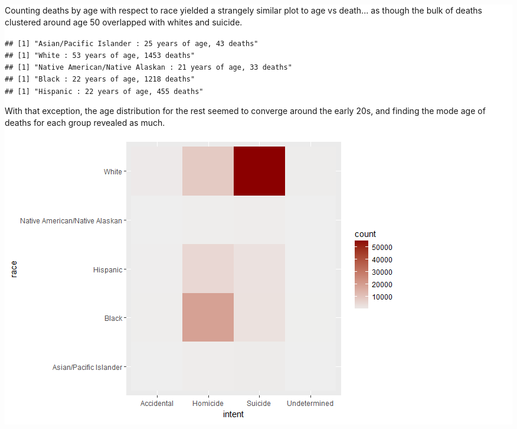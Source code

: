 Counting deaths by age with respect to race yielded a strangely similar plot to age vs death... as though the bulk of deaths clustered around age 50 overlapped with whites and suicide.


```
## [1] "Asian/Pacific Islander : 25 years of age, 43 deaths"
## [1] "White : 53 years of age, 1453 deaths"
## [1] "Native American/Native Alaskan : 21 years of age, 33 deaths"
## [1] "Black : 22 years of age, 1218 deaths"
## [1] "Hispanic : 22 years of age, 455 deaths"
```

With that exception, the age distribution for the rest seemed to converge around the early 20s, and finding the mode age of deaths for each group revealed as much.


![](p6_files/figure-html/race_intent_map-1.png)
